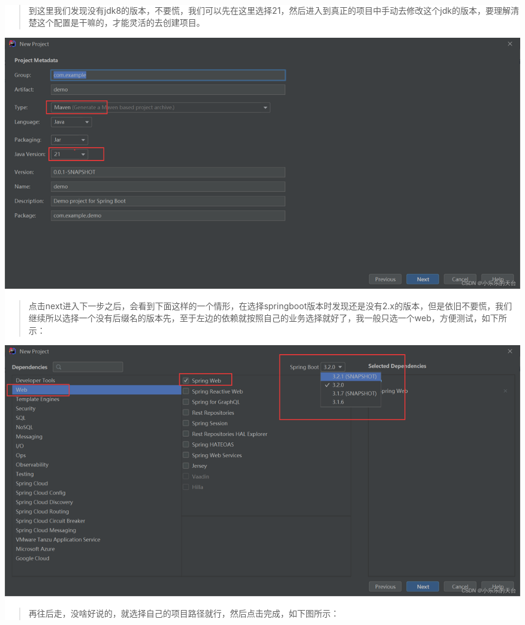 > 到这里我们发现没有jdk8的版本，不要慌，我们可以先在这里选择21，然后进入到真正的项目中手动去修改这个jdk的版本，要理解清楚这个配置是干嘛的，才能灵活的去创建项目。

![在这里插入图片描述](./assets/Spring问题总结/00e4b3daefe3a3f59009cbd4b41dc69f.png)

> 点击next进入下一步之后，会看到下面这样的一个情形，在选择springboot版本时发现还是没有2.x的版本，但是依旧不要慌，我们继续所以选择一个没有后缀名的版本先，至于左边的依赖就按照自己的业务选择就好了，我一般只选一个web，方便测试，如下所示：

![在这里插入图片描述](./assets/Spring问题总结/e749badc31b87f7ba2b731a9830bf759.png)

> 再往后走，没啥好说的，就选择自己的项目路径就行，然后点击完成，如下图所示：
